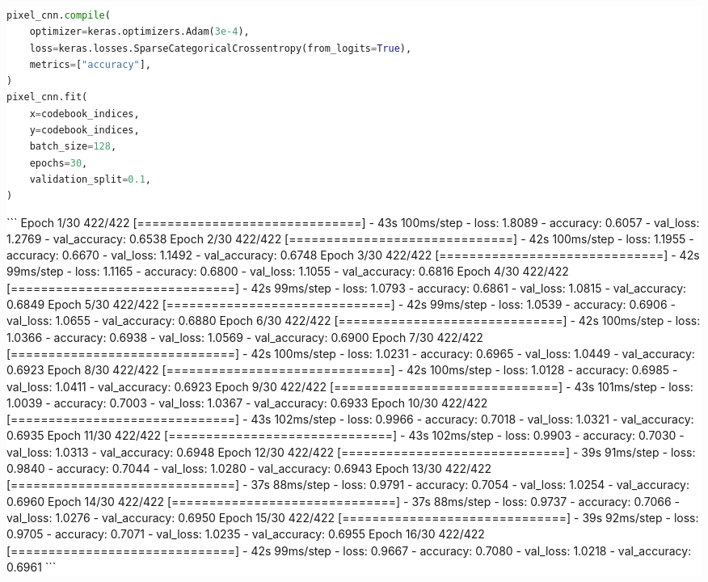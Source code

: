 ```python
pixel_cnn.compile(
    optimizer=keras.optimizers.Adam(3e-4),
    loss=keras.losses.SparseCategoricalCrossentropy(from_logits=True),
    metrics=["accuracy"],
)
pixel_cnn.fit(
    x=codebook_indices,
    y=codebook_indices,
    batch_size=128,
    epochs=30,
    validation_split=0.1,
)
```

<div class="k-default-codeblock">
```
Epoch 1/30
422/422 [==============================] - 43s 100ms/step - loss: 1.8089 - accuracy: 0.6057 - val_loss: 1.2769 - val_accuracy: 0.6538
Epoch 2/30
422/422 [==============================] - 42s 100ms/step - loss: 1.1955 - accuracy: 0.6670 - val_loss: 1.1492 - val_accuracy: 0.6748
Epoch 3/30
422/422 [==============================] - 42s 99ms/step - loss: 1.1165 - accuracy: 0.6800 - val_loss: 1.1055 - val_accuracy: 0.6816
Epoch 4/30
422/422 [==============================] - 42s 99ms/step - loss: 1.0793 - accuracy: 0.6861 - val_loss: 1.0815 - val_accuracy: 0.6849
Epoch 5/30
422/422 [==============================] - 42s 99ms/step - loss: 1.0539 - accuracy: 0.6906 - val_loss: 1.0655 - val_accuracy: 0.6880
Epoch 6/30
422/422 [==============================] - 42s 100ms/step - loss: 1.0366 - accuracy: 0.6938 - val_loss: 1.0569 - val_accuracy: 0.6900
Epoch 7/30
422/422 [==============================] - 42s 100ms/step - loss: 1.0231 - accuracy: 0.6965 - val_loss: 1.0449 - val_accuracy: 0.6923
Epoch 8/30
422/422 [==============================] - 42s 100ms/step - loss: 1.0128 - accuracy: 0.6985 - val_loss: 1.0411 - val_accuracy: 0.6923
Epoch 9/30
422/422 [==============================] - 43s 101ms/step - loss: 1.0039 - accuracy: 0.7003 - val_loss: 1.0367 - val_accuracy: 0.6933
Epoch 10/30
422/422 [==============================] - 43s 102ms/step - loss: 0.9966 - accuracy: 0.7018 - val_loss: 1.0321 - val_accuracy: 0.6935
Epoch 11/30
422/422 [==============================] - 43s 102ms/step - loss: 0.9903 - accuracy: 0.7030 - val_loss: 1.0313 - val_accuracy: 0.6948
Epoch 12/30
422/422 [==============================] - 39s 91ms/step - loss: 0.9840 - accuracy: 0.7044 - val_loss: 1.0280 - val_accuracy: 0.6943
Epoch 13/30
422/422 [==============================] - 37s 88ms/step - loss: 0.9791 - accuracy: 0.7054 - val_loss: 1.0254 - val_accuracy: 0.6960
Epoch 14/30
422/422 [==============================] - 37s 88ms/step - loss: 0.9737 - accuracy: 0.7066 - val_loss: 1.0276 - val_accuracy: 0.6950
Epoch 15/30
422/422 [==============================] - 39s 92ms/step - loss: 0.9705 - accuracy: 0.7071 - val_loss: 1.0235 - val_accuracy: 0.6955
Epoch 16/30
422/422 [==============================] - 42s 99ms/step - loss: 0.9667 - accuracy: 0.7080 - val_loss: 1.0218 - val_accuracy: 0.6961
```